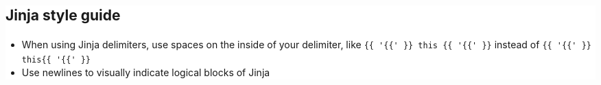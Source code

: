 
## Jinja style guide

* When using Jinja delimiters, use spaces on the inside of your delimiter, like `{{ '{{' }} this {{ '{{' }}` instead of `{{ '{{' }}this{{ '{{' }}`
* Use newlines to visually indicate logical blocks of Jinja
